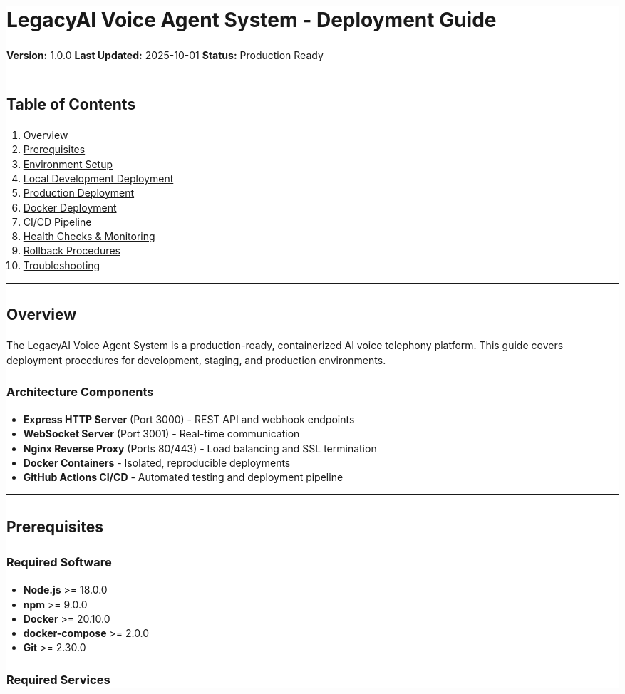 # LegacyAI Voice Agent System - Deployment Guide

**Version:** 1.0.0
**Last Updated:** 2025-10-01
**Status:** Production Ready

---

## Table of Contents

1. [Overview](#overview)
2. [Prerequisites](#prerequisites)
3. [Environment Setup](#environment-setup)
4. [Local Development Deployment](#local-development-deployment)
5. [Production Deployment](#production-deployment)
6. [Docker Deployment](#docker-deployment)
7. [CI/CD Pipeline](#cicd-pipeline)
8. [Health Checks & Monitoring](#health-checks--monitoring)
9. [Rollback Procedures](#rollback-procedures)
10. [Troubleshooting](#troubleshooting)

---

## Overview

The LegacyAI Voice Agent System is a production-ready, containerized AI voice telephony platform. This guide covers deployment procedures for development, staging, and production environments.

### Architecture Components

- **Express HTTP Server** (Port 3000) - REST API and webhook endpoints
- **WebSocket Server** (Port 3001) - Real-time communication
- **Nginx Reverse Proxy** (Ports 80/443) - Load balancing and SSL termination
- **Docker Containers** - Isolated, reproducible deployments
- **GitHub Actions CI/CD** - Automated testing and deployment pipeline

---

## Prerequisites

### Required Software

- **Node.js** >= 18.0.0
- **npm** >= 9.0.0
- **Docker** >= 20.10.0
- **docker-compose** >= 2.0.0
- **Git** >= 2.30.0

### Required Services
